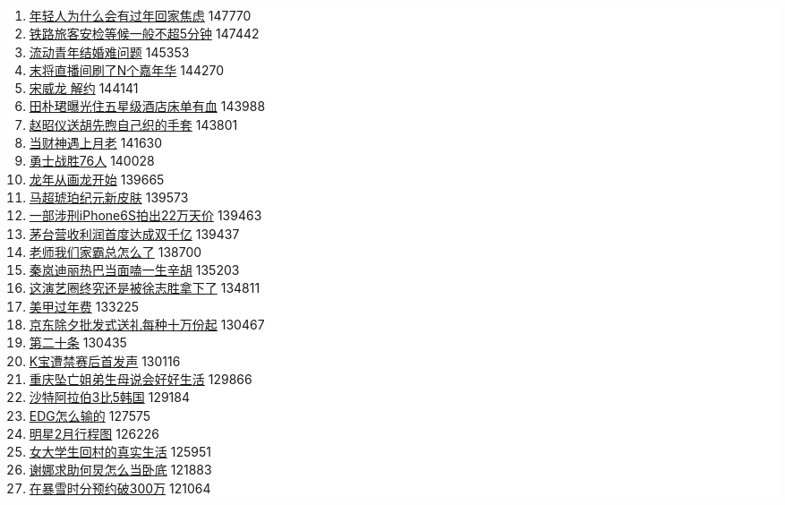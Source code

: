 1. [年轻人为什么会有过年回家焦虑](https://s.weibo.com/weibo?q=%23%E5%B9%B4%E8%BD%BB%E4%BA%BA%E4%B8%BA%E4%BB%80%E4%B9%88%E4%BC%9A%E6%9C%89%E8%BF%87%E5%B9%B4%E5%9B%9E%E5%AE%B6%E7%84%A6%E8%99%91%23&t=31&band_rank=46&Refer=top) 147770
1. [铁路旅客安检等候一般不超5分钟](https://s.weibo.com/weibo?q=%23%E9%93%81%E8%B7%AF%E6%97%85%E5%AE%A2%E5%AE%89%E6%A3%80%E7%AD%89%E5%80%99%E4%B8%80%E8%88%AC%E4%B8%8D%E8%B6%855%E5%88%86%E9%92%9F%23&t=31&band_rank=36&Refer=top) 147442
1. [流动青年结婚难问题](https://s.weibo.com/weibo?q=%E6%B5%81%E5%8A%A8%E9%9D%92%E5%B9%B4%E7%BB%93%E5%A9%9A%E9%9A%BE%E9%97%AE%E9%A2%98&t=31&band_rank=39&Refer=top) 145353
1. [末将直播间刷了N个嘉年华](https://s.weibo.com/weibo?q=%E6%9C%AB%E5%B0%86%E7%9B%B4%E6%92%AD%E9%97%B4%E5%88%B7%E4%BA%86N%E4%B8%AA%E5%98%89%E5%B9%B4%E5%8D%8E&t=31&band_rank=24&Refer=top) 144270
1. [宋威龙 解约](https://s.weibo.com/weibo?q=%E5%AE%8B%E5%A8%81%E9%BE%99%20%E8%A7%A3%E7%BA%A6&t=31&band_rank=25&Refer=top) 144141
1. [田朴珺曝光住五星级酒店床单有血](https://s.weibo.com/weibo?q=%23%E7%94%B0%E6%9C%B4%E7%8F%BA%E6%9B%9D%E5%85%89%E4%BD%8F%E4%BA%94%E6%98%9F%E7%BA%A7%E9%85%92%E5%BA%97%E5%BA%8A%E5%8D%95%E6%9C%89%E8%A1%80%23&t=31&band_rank=26&Refer=top) 143988
1. [赵昭仪送胡先煦自己织的手套](https://s.weibo.com/weibo?q=%23%E8%B5%B5%E6%98%AD%E4%BB%AA%E9%80%81%E8%83%A1%E5%85%88%E7%85%A6%E8%87%AA%E5%B7%B1%E7%BB%87%E7%9A%84%E6%89%8B%E5%A5%97%23&t=31&band_rank=44&Refer=top) 143801
1. [当财神遇上月老](https://s.weibo.com/weibo?q=%23%E5%BD%93%E8%B4%A2%E7%A5%9E%E9%81%87%E4%B8%8A%E6%9C%88%E8%80%81%23&t=31&band_rank=35&Refer=top) 141630
1. [勇士战胜76人](https://s.weibo.com/weibo?q=%23%E5%8B%87%E5%A3%AB%E6%88%98%E8%83%9C76%E4%BA%BA%23&t=31&band_rank=45&Refer=top) 140028
1. [龙年从画龙开始](https://s.weibo.com/weibo?q=%23%E9%BE%99%E5%B9%B4%E4%BB%8E%E7%94%BB%E9%BE%99%E5%BC%80%E5%A7%8B%23&t=31&band_rank=45&Refer=top) 139665
1. [马超琥珀纪元新皮肤](https://s.weibo.com/weibo?q=%23%E9%A9%AC%E8%B6%85%E7%90%A5%E7%8F%80%E7%BA%AA%E5%85%83%E6%96%B0%E7%9A%AE%E8%82%A4%23&t=31&band_rank=40&Refer=top) 139573
1. [一部涉刑iPhone6S拍出22万天价](https://s.weibo.com/weibo?q=%23%E4%B8%80%E9%83%A8%E6%B6%89%E5%88%91iPhone6S%E6%8B%8D%E5%87%BA22%E4%B8%87%E5%A4%A9%E4%BB%B7%23&t=31&band_rank=27&Refer=top) 139463
1. [茅台营收利润首度达成双千亿](https://s.weibo.com/weibo?q=%23%E8%8C%85%E5%8F%B0%E8%90%A5%E6%94%B6%E5%88%A9%E6%B6%A6%E9%A6%96%E5%BA%A6%E8%BE%BE%E6%88%90%E5%8F%8C%E5%8D%83%E4%BA%BF%23&t=31&band_rank=45&Refer=top) 139437
1. [老师我们家霸总怎么了](https://s.weibo.com/weibo?q=%E8%80%81%E5%B8%88%E6%88%91%E4%BB%AC%E5%AE%B6%E9%9C%B8%E6%80%BB%E6%80%8E%E4%B9%88%E4%BA%86&t=31&band_rank=39&Refer=top) 138700
1. [秦岚迪丽热巴当面嗑一生辛胡](https://s.weibo.com/weibo?q=%23%E7%A7%A6%E5%B2%9A%E8%BF%AA%E4%B8%BD%E7%83%AD%E5%B7%B4%E5%BD%93%E9%9D%A2%E5%97%91%E4%B8%80%E7%94%9F%E8%BE%9B%E8%83%A1%23&t=31&band_rank=48&Refer=top) 135203
1. [这演艺圈终究还是被徐志胜拿下了](https://s.weibo.com/weibo?q=%23%E8%BF%99%E6%BC%94%E8%89%BA%E5%9C%88%E7%BB%88%E7%A9%B6%E8%BF%98%E6%98%AF%E8%A2%AB%E5%BE%90%E5%BF%97%E8%83%9C%E6%8B%BF%E4%B8%8B%E4%BA%86%23&t=31&band_rank=46&Refer=top) 134811
1. [美甲过年费](https://s.weibo.com/weibo?q=%E7%BE%8E%E7%94%B2%E8%BF%87%E5%B9%B4%E8%B4%B9&t=31&band_rank=29&Refer=top) 133225
1. [京东除夕批发式送礼每种十万份起](https://s.weibo.com/weibo?q=%23%E4%BA%AC%E4%B8%9C%E9%99%A4%E5%A4%95%E6%89%B9%E5%8F%91%E5%BC%8F%E9%80%81%E7%A4%BC%E6%AF%8F%E7%A7%8D%E5%8D%81%E4%B8%87%E4%BB%BD%E8%B5%B7%23&t=31&band_rank=50&Refer=top) 130467
1. [第二十条](https://s.weibo.com/weibo?q=%E7%AC%AC%E4%BA%8C%E5%8D%81%E6%9D%A1&t=31&band_rank=47&Refer=top) 130435
1. [K宝遭禁赛后首发声](https://s.weibo.com/weibo?q=K%E5%AE%9D%E9%81%AD%E7%A6%81%E8%B5%9B%E5%90%8E%E9%A6%96%E5%8F%91%E5%A3%B0&t=31&band_rank=31&Refer=top) 130116
1. [重庆坠亡姐弟生母说会好好生活](https://s.weibo.com/weibo?q=%23%E9%87%8D%E5%BA%86%E5%9D%A0%E4%BA%A1%E5%A7%90%E5%BC%9F%E7%94%9F%E6%AF%8D%E8%AF%B4%E4%BC%9A%E5%A5%BD%E5%A5%BD%E7%94%9F%E6%B4%BB%23&t=31&band_rank=48&Refer=top) 129866
1. [沙特阿拉伯3比5韩国](https://s.weibo.com/weibo?q=%23%E6%B2%99%E7%89%B9%E9%98%BF%E6%8B%89%E4%BC%AF3%E6%AF%945%E9%9F%A9%E5%9B%BD%23&t=31&band_rank=31&Refer=top) 129184
1. [EDG怎么输的](https://s.weibo.com/weibo?q=EDG%E6%80%8E%E4%B9%88%E8%BE%93%E7%9A%84&t=31&band_rank=49&Refer=top) 127575
1. [明星2月行程图](https://s.weibo.com/weibo?q=%E6%98%8E%E6%98%9F2%E6%9C%88%E8%A1%8C%E7%A8%8B%E5%9B%BE&t=31&band_rank=46&Refer=top) 126226
1. [女大学生回村的真实生活](https://s.weibo.com/weibo?q=%E5%A5%B3%E5%A4%A7%E5%AD%A6%E7%94%9F%E5%9B%9E%E6%9D%91%E7%9A%84%E7%9C%9F%E5%AE%9E%E7%94%9F%E6%B4%BB&t=31&band_rank=45&Refer=top) 125951
1. [谢娜求助何炅怎么当卧底](https://s.weibo.com/weibo?q=%23%E8%B0%A2%E5%A8%9C%E6%B1%82%E5%8A%A9%E4%BD%95%E7%82%85%E6%80%8E%E4%B9%88%E5%BD%93%E5%8D%A7%E5%BA%95%23&t=31&band_rank=32&Refer=top) 121883
1. [在暴雪时分预约破300万](https://s.weibo.com/weibo?q=%23%E5%9C%A8%E6%9A%B4%E9%9B%AA%E6%97%B6%E5%88%86%E9%A2%84%E7%BA%A6%E7%A0%B4300%E4%B8%87%23&t=31&band_rank=33&Refer=top) 121064